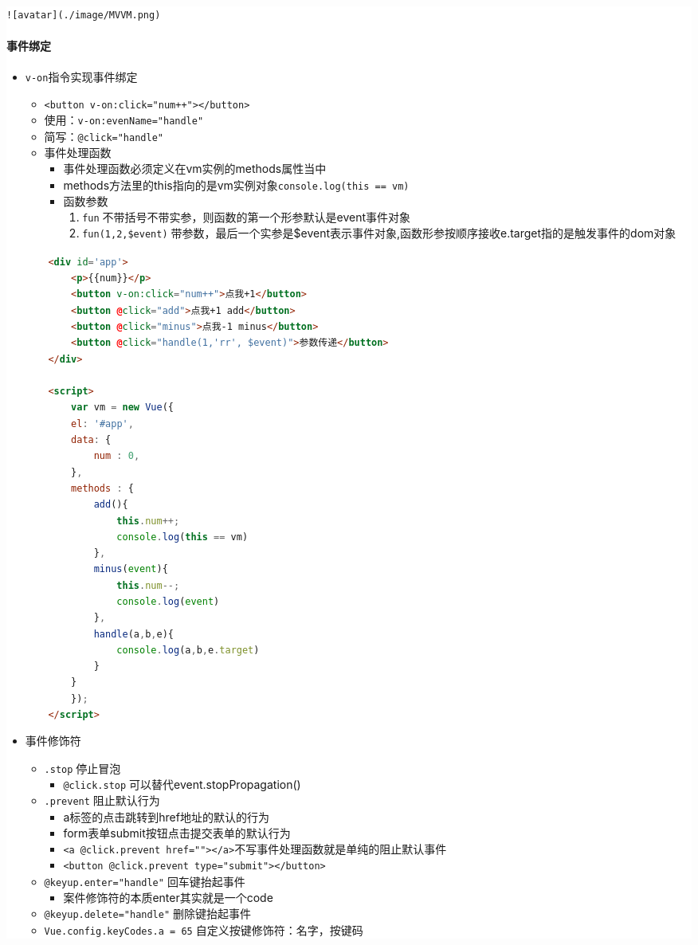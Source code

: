     ![avatar](./image/MVVM.png)

#### 事件绑定
+ `v-on`指令实现事件绑定
    - `<button v-on:click="num++"></button>`
    - 使用：`v-on:evenName="handle"`
    - 简写：`@click="handle"`
    - 事件处理函数
        * 事件处理函数必须定义在vm实例的methods属性当中
        * methods方法里的this指向的是vm实例对象`console.log(this == vm)`
        * 函数参数
            1. `fun` 不带括号不带实参，则函数的第一个形参默认是event事件对象
            2. `fun(1,2,$event)` 带参数，最后一个实参是$event表示事件对象,函数形参按顺序接收e.target指的是触发事件的dom对象

    ```html
        <div id='app'>
            <p>{{num}}</p>
            <button v-on:click="num++">点我+1</button>
            <button @click="add">点我+1 add</button>
            <button @click="minus">点我-1 minus</button>
            <button @click="handle(1,'rr', $event)">参数传递</button>
        </div>

        <script>
            var vm = new Vue({
            el: '#app',  
            data: {
                num : 0,
            }, 
            methods : {
                add(){
                    this.num++;
                    console.log(this == vm)
                },
                minus(event){
                    this.num--;
                    console.log(event)
                },
                handle(a,b,e){
                    console.log(a,b,e.target)
                }
            }
            });
        </script>
    ```
+ 事件修饰符
    - `.stop` 停止冒泡
        * `@click.stop` 可以替代event.stopPropagation()
    - `.prevent` 阻止默认行为
        * a标签的点击跳转到href地址的默认的行为
        * form表单submit按钮点击提交表单的默认行为
        * `<a @click.prevent href=""></a>`不写事件处理函数就是单纯的阻止默认事件
        * `<button @click.prevent type="submit"></button>`
    - `@keyup.enter="handle"` 回车键抬起事件
        * 案件修饰符的本质enter其实就是一个code
    - `@keyup.delete="handle"` 删除键抬起事件
    - `Vue.config.keyCodes.a = 65` 自定义按键修饰符：名字，按键码
